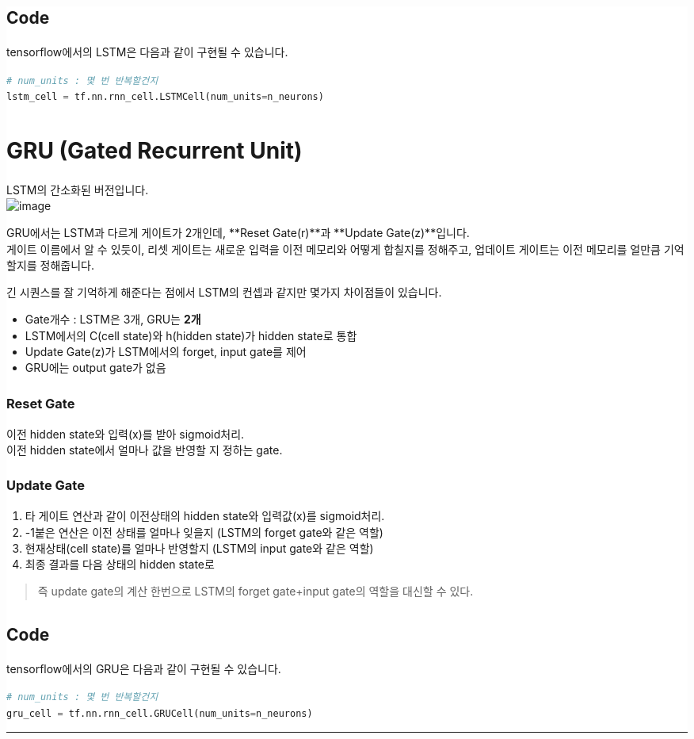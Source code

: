 ## Code
tensorflow에서의 LSTM은 다음과 같이 구현될 수 있습니다.  
~~~python
# num_units : 몇 번 반복할건지
lstm_cell = tf.nn.rnn_cell.LSTMCell(num_units=n_neurons)
~~~

# GRU (Gated Recurrent Unit)
LSTM의 간소화된 버전입니다.  
![image](https://user-images.githubusercontent.com/15958325/66712735-17d60200-eddc-11e9-9068-54e0feae9752.png)  

GRU에서는 LSTM과 다르게 게이트가 2개인데, **Reset Gate(r)**과 **Update Gate(z)**입니다.  
게이트 이름에서 알 수 있듯이, 리셋 게이트는 새로운 입력을 이전 메모리와 어떻게 합칠지를 정해주고, 업데이트 게이트는 이전 메모리를 얼만큼 기억할지를 정해줍니다.  

긴 시퀀스를 잘 기억하게 해준다는 점에서 LSTM의 컨셉과 같지만 몇가지 차이점들이 있습니다.  

- Gate개수 : LSTM은 3개, GRU는 **2개** 
- LSTM에서의 C(cell state)와 h(hidden state)가 hidden state로 통합
- Update Gate(z)가 LSTM에서의 forget, input gate를 제어
- GRU에는 output gate가 없음

### Reset Gate
이전 hidden state와 입력(x)를 받아 sigmoid처리.  
이전 hidden state에서 얼마나 값을 반영할 지 정하는 gate.

### Update Gate
1. 타 게이트 연산과 같이 이전상태의 hidden state와 입력값(x)를 sigmoid처리.  
2. -1붙은 연산은 이전 상태를 얼마나 잊을지 (LSTM의 forget gate와 같은 역할)
3. 현재상태(cell state)를 얼마나 반영할지 (LSTM의 input gate와 같은 역할)
4. 최종 결과를 다음 상태의 hidden state로

> 즉 update gate의 계산 한번으로 LSTM의 forget gate+input gate의 역할을 대신할 수 있다.

## Code
tensorflow에서의 GRU은 다음과 같이 구현될 수 있습니다.  
~~~python
# num_units : 몇 번 반복할건지
gru_cell = tf.nn.rnn_cell.GRUCell(num_units=n_neurons)
~~~

----